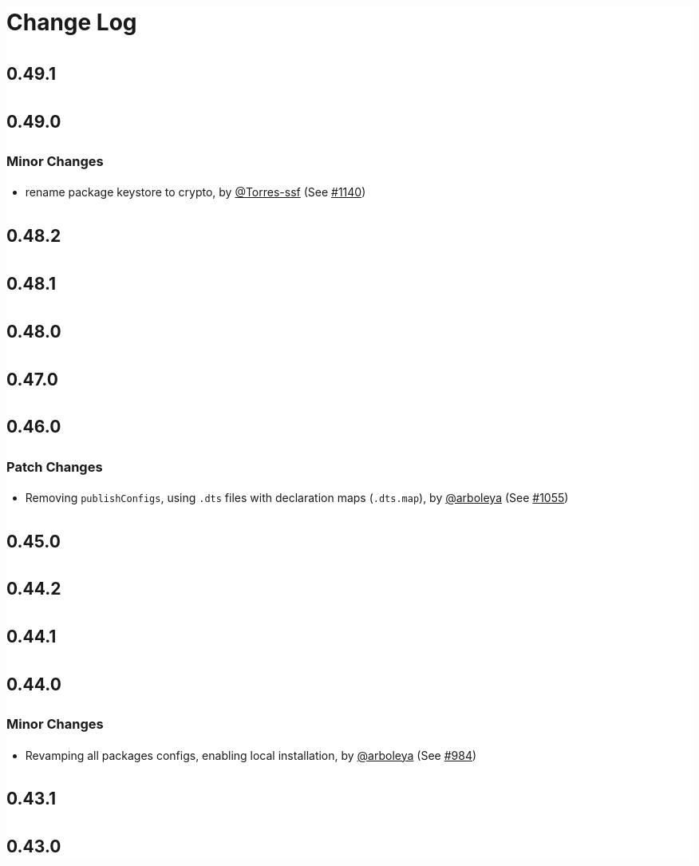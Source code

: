 # Change Log

## 0.49.1

## 0.49.0

### Minor Changes

- rename package keystore to crypto, by [@Torres-ssf](https://github.com/Torres-ssf) (See [#1140](https://github.com/FuelLabs/fuels-ts/pull/1140))

## 0.48.2

## 0.48.1

## 0.48.0

## 0.47.0

## 0.46.0

### Patch Changes

- Removing `publishConfigs`, using `.dts` files with declaration maps (`.dts.map`), by [@arboleya](https://github.com/arboleya) (See [#1055](https://github.com/FuelLabs/fuels-ts/pull/1055))

## 0.45.0

## 0.44.2

## 0.44.1

## 0.44.0

### Minor Changes

- Revamping all packages configs, enabling local installation, by [@arboleya](https://github.com/arboleya) (See [#984](https://github.com/FuelLabs/fuels-ts/pull/984))

## 0.43.1

## 0.43.0
